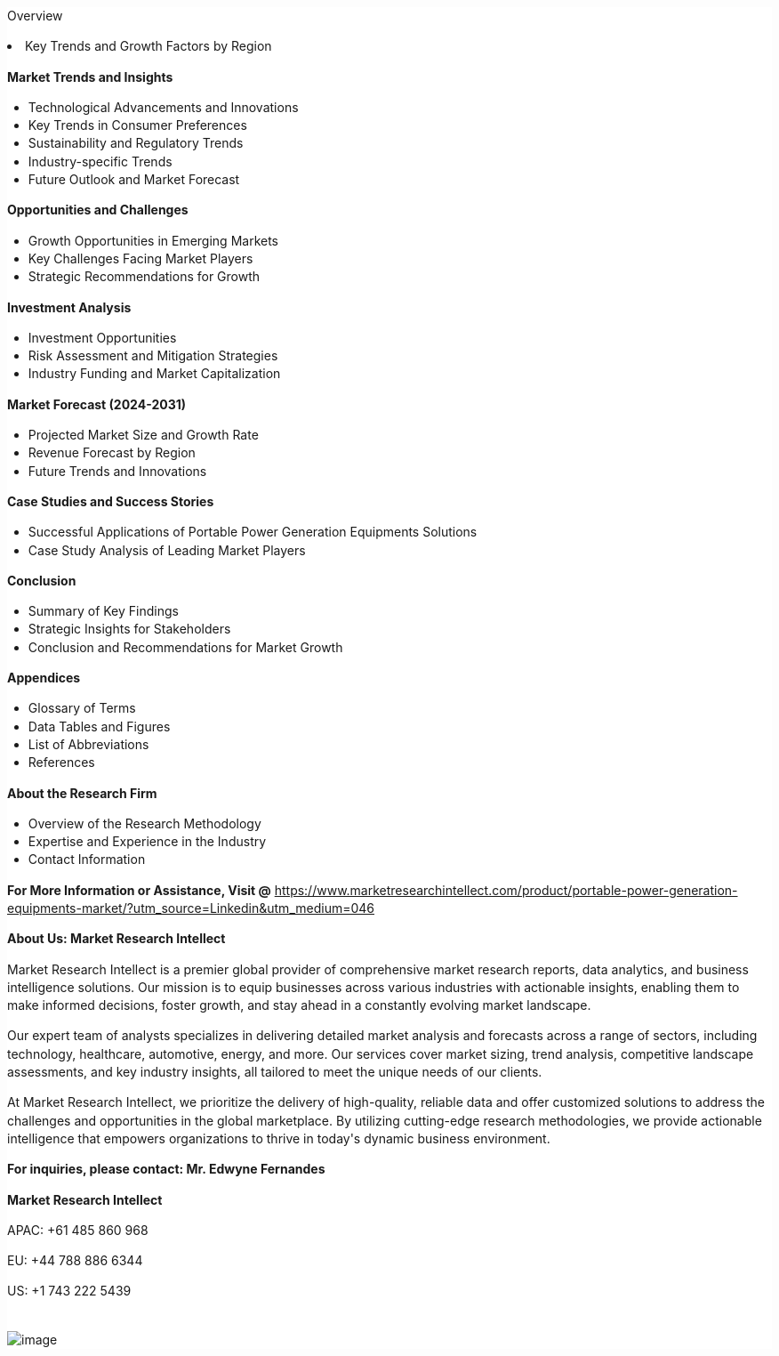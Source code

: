 Overview</li><li>Key Trends and Growth Factors by Region</li></ul><p><strong>Market Trends and Insights</strong></p><ul><li>Technological Advancements and Innovations</li><li>Key Trends in Consumer Preferences</li><li>Sustainability and Regulatory Trends</li><li>Industry-specific Trends</li><li>Future Outlook and Market Forecast</li></ul><p><strong>Opportunities and Challenges</strong></p><ul><li>Growth Opportunities in Emerging Markets</li><li>Key Challenges Facing Market Players</li><li>Strategic Recommendations for Growth</li></ul><p><strong>Investment Analysis</strong></p><ul><li>Investment Opportunities</li><li>Risk Assessment and Mitigation Strategies</li><li>Industry Funding and Market Capitalization</li></ul><p><strong>Market Forecast (2024-2031)</strong></p><ul><li>Projected Market Size and Growth Rate</li><li>Revenue Forecast by Region</li><li>Future Trends and Innovations</li></ul><p><strong>Case Studies and Success Stories</strong></p><ul><li>Successful Applications of Portable Power Generation Equipments Solutions</li><li>Case Study Analysis of Leading Market Players</li></ul><p><strong>Conclusion</strong></p><ul><li>Summary of Key Findings</li><li>Strategic Insights for Stakeholders</li><li>Conclusion and Recommendations for Market Growth</li></ul><p><strong>Appendices</strong></p><ul><li>Glossary of Terms</li><li>Data Tables and Figures</li><li>List of Abbreviations</li><li>References</li></ul><p><strong>About the Research Firm</strong></p><ul><li>Overview of the Research Methodology</li><li>Expertise and Experience in the Industry</li><li>Contact Information</li></ul></div><div class="article-main__content" data-test-id="publishing-text-block"><p><span class="font-[700]"><strong>For More Information or Assistance, Visit @</strong>&nbsp;<a href="https://www.marketresearchintellect.com/product/portable-power-generation-equipments-market/?utm_source=Linkedin&utm_medium=046">https://www.marketresearchintellect.com/product/portable-power-generation-equipments-market/?utm_source=Linkedin&utm_medium=046</a></span></p><p><strong>About Us: Market Research Intellect</strong></p><p>Market Research Intellect is a premier global provider of comprehensive market research reports, data analytics, and business intelligence solutions. Our mission is to equip businesses across various industries with actionable insights, enabling them to make informed decisions, foster growth, and stay ahead in a constantly evolving market landscape.</p><p>Our expert team of analysts specializes in delivering detailed market analysis and forecasts across a range of sectors, including technology, healthcare, automotive, energy, and more. Our services cover market sizing, trend analysis, competitive landscape assessments, and key industry insights, all tailored to meet the unique needs of our clients.</p><p>At Market Research Intellect, we prioritize the delivery of high-quality, reliable data and offer customized solutions to address the challenges and opportunities in the global marketplace. By utilizing cutting-edge research methodologies, we provide actionable intelligence that empowers organizations to thrive in today's dynamic business environment.</p><p><strong>For inquiries, please contact: Mr. Edwyne Fernandes</strong></p><p><strong>Market Research Intellect</strong></p><p>APAC: +61 485 860 968</p><p>EU: +44 788 886 6344</p><p>US: +1 743 222 5439</p></div><div class="article-main__content" data-test-id="publishing-text-block">&nbsp;</div>
![image](https://github.com/user-attachments/assets/f9ac0049-f18e-4420-8200-92197e287229)
